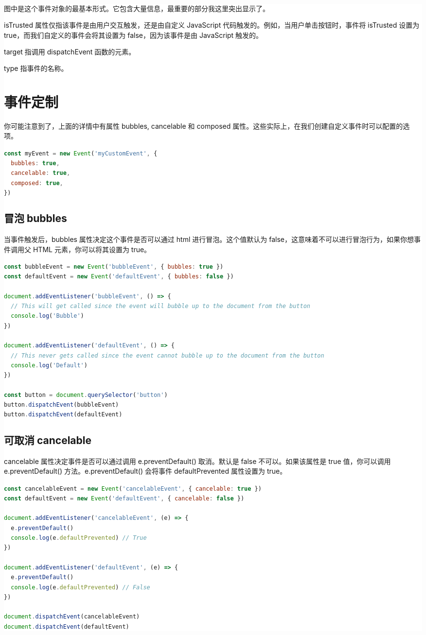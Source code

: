 图中是这个事件对象的最基本形式。它包含大量信息，最重要的部分我这里突出显示了。

isTrusted 属性仅指该事件是由用户交互触发，还是由自定义 JavaScript 代码触发的。例如，当用户单击按钮时，事件将 isTrusted 设置为 true，而我们自定义的事件会将其设置为 false，因为该事件是由 JavaScript 触发的。

target 指调用 dispatchEvent 函数的元素。

type 指事件的名称。

# **事件定制**

你可能注意到了，上面的详情中有属性 bubbles, cancelable 和 composed 属性。这些实际上，在我们创建自定义事件时可以配置的选项。

```javascript
const myEvent = new Event('myCustomEvent', {
  bubbles: true,
  cancelable: true,
  composed: true,
})
```

## **冒泡 bubbles**

当事件触发后，bubbles 属性决定这个事件是否可以通过 html 进行冒泡。这个值默认为 false，这意味着不可以进行冒泡行为，如果你想事件调用父 HTML 元素，你可以将其设置为 true。

```javascript
const bubbleEvent = new Event('bubbleEvent', { bubbles: true })
const defaultEvent = new Event('defaultEvent', { bubbles: false })

document.addEventListener('bubbleEvent', () => {
  // This will get called since the event will bubble up to the document from the button
  console.log('Bubble')
})

document.addEventListener('defaultEvent', () => {
  // This never gets called since the event cannot bubble up to the document from the button
  console.log('Default')
})

const button = document.querySelector('button')
button.dispatchEvent(bubbleEvent)
button.dispatchEvent(defaultEvent)
```

## **可取消 cancelable**

cancelable 属性决定事件是否可以通过调用 e.preventDefault() 取消。默认是 false 不可以。如果该属性是 true 值，你可以调用 e.preventDefault() 方法。e.preventDefault() 会将事件 defaultPrevented 属性设置为 true。

```javascript
const cancelableEvent = new Event('cancelableEvent', { cancelable: true })
const defaultEvent = new Event('defaultEvent', { cancelable: false })

document.addEventListener('cancelableEvent', (e) => {
  e.preventDefault()
  console.log(e.defaultPrevented) // True
})

document.addEventListener('defaultEvent', (e) => {
  e.preventDefault()
  console.log(e.defaultPrevented) // False
})

document.dispatchEvent(cancelableEvent)
document.dispatchEvent(defaultEvent)
```
